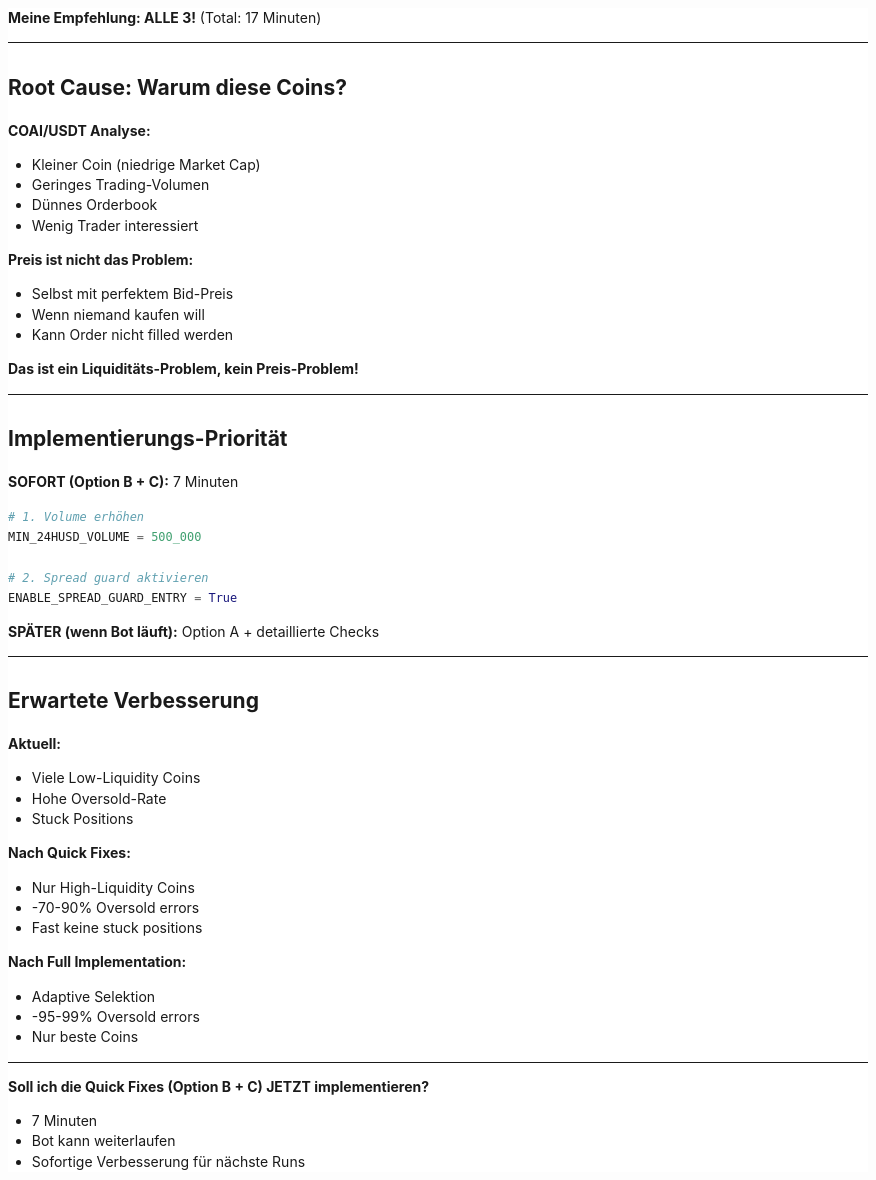 **Meine Empfehlung: ALLE 3!** (Total: 17 Minuten)

---

## Root Cause: Warum diese Coins?

**COAI/USDT Analyse:**
- Kleiner Coin (niedrige Market Cap)
- Geringes Trading-Volumen
- Dünnes Orderbook
- Wenig Trader interessiert

**Preis ist nicht das Problem:**
- Selbst mit perfektem Bid-Preis
- Wenn niemand kaufen will
- Kann Order nicht filled werden

**Das ist ein Liquiditäts-Problem, kein Preis-Problem!**

---

## Implementierungs-Priorität

**SOFORT (Option B + C):** 7 Minuten
```python
# 1. Volume erhöhen
MIN_24HUSD_VOLUME = 500_000

# 2. Spread guard aktivieren
ENABLE_SPREAD_GUARD_ENTRY = True
```

**SPÄTER (wenn Bot läuft):** Option A + detaillierte Checks

---

## Erwartete Verbesserung

**Aktuell:**
- Viele Low-Liquidity Coins
- Hohe Oversold-Rate
- Stuck Positions

**Nach Quick Fixes:**
- Nur High-Liquidity Coins
- -70-90% Oversold errors
- Fast keine stuck positions

**Nach Full Implementation:**
- Adaptive Selektion
- -95-99% Oversold errors
- Nur beste Coins

---

**Soll ich die Quick Fixes (Option B + C) JETZT implementieren?**
- 7 Minuten
- Bot kann weiterlaufen
- Sofortige Verbesserung für nächste Runs
